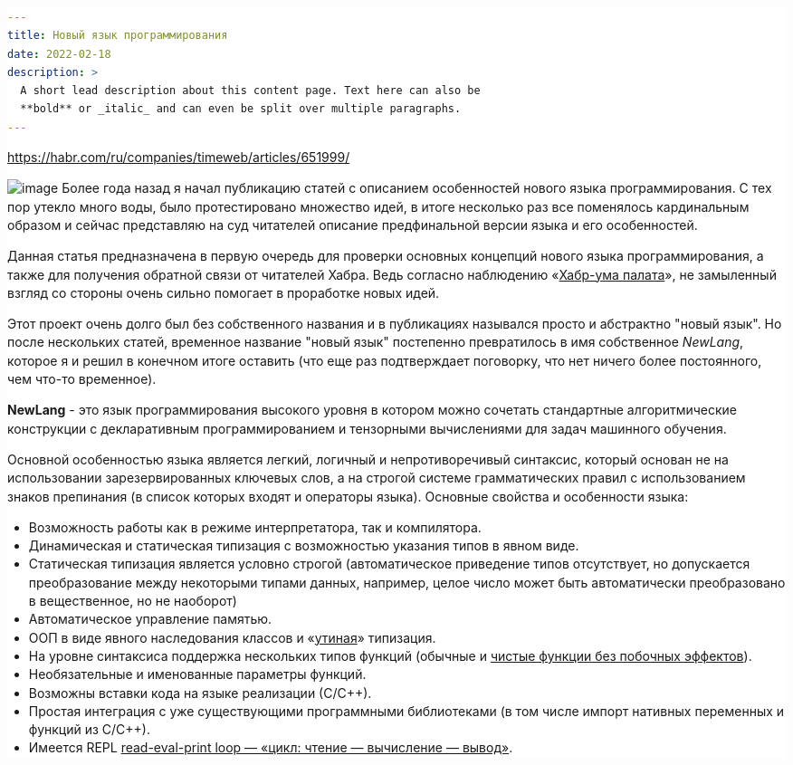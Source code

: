 ```yaml
---
title: Новый язык программирования
date: 2022-02-18
description: >
  A short lead description about this content page. Text here can also be
  **bold** or _italic_ and can even be split over multiple paragraphs.
---
```


https://habr.com/ru/companies/timeweb/articles/651999/



<img src="https://habrastorage.org/r/w1560/webt/pl/j2/ho/plj2ho0lszvbxr2p1rtgz3ojocc.jpeg" alt="image"/>
Более года назад я начал публикацию статей с описанием особенностей нового языка программирования. С тех пор утекло много воды, было протестировано множество идей, в итоге несколько раз все поменялось кардинальным образом и сейчас представляю на суд читателей описание предфинальной версии языка и его особенностей.

Данная статья предназначена в первую очередь для проверки основных концепций нового языка программирования, а также для получения обратной связи от читателей Хабра. Ведь согласно наблюдению «<a href="https://habr.com/ru/post/539674/">Хабр-ума палата</a>», не замыленный взгляд со стороны очень сильно помогает в проработке новых идей.

Этот проект очень долго был без собственного названия и в публикациях назывался просто и абстрактно "новый язык". Но после нескольких статей, временное название "новый язык" постепенно превратилось в имя собственное <i>NewLang</i>, которое я и решил в конечном итоге оставить (что еще раз подтверждает поговорку, что нет ничего более постоянного, чем что-то временное).

<b>NewLang</b> - это язык программирования высокого уровня в котором можно сочетать стандартные алгоритмические конструкции с декларативным программированием и тензорными вычислениями для задач машинного обучения.

Основной особенностью языка является легкий, логичный и непротиворечивый синтаксис, который основан не на использовании зарезервированных ключевых слов, а на строгой системе грамматических правил с использованием знаков препинания (в список которых входят и операторы языка). Основные свойства и особенности языка:
<ul>
    <li>Возможность работы как в режиме интерпретатора, так и компилятора.</li>
    <li>Динамическая и статическая типизация с возможностью указания типов в явном виде.</li>
    <li>Статическая типизация является условно строгой (автоматическое приведение типов отсутствует, но допускается преобразование между некоторыми типами данных, например, целое число может быть автоматически преобразовано в вещественное, но не наоборот) </li>
    <li>Автоматическое управление памятью.</li>
    <li>ООП в виде явного наследования классов и «<a href="https://ru.wikipedia.org/wiki/Утиная_типизация">утиная</a>» типизация.</li>
    <li>На уровне синтаксиса поддержка нескольких типов функций (обычные и <a href="https://ru.wikipedia.org/wiki/Чистота_функции">чистые функции без побочных эффектов</a>).</li>
    <li>Необязательные и именованные параметры функций.</li>
    <li>Возможны вставки кода на языке реализации (С/С++).</li>
    <li>Простая интеграция с уже существующими программными библиотеками (в том числе импорт нативных переменных и функций из С/С++).</li>
    <li>Имеется REPL <a href="https://ru.wikipedia.org/wiki/REPL">read-eval-print loop — «цикл: чтение — вычисление — вывод»</a>.</li>
</ul>
